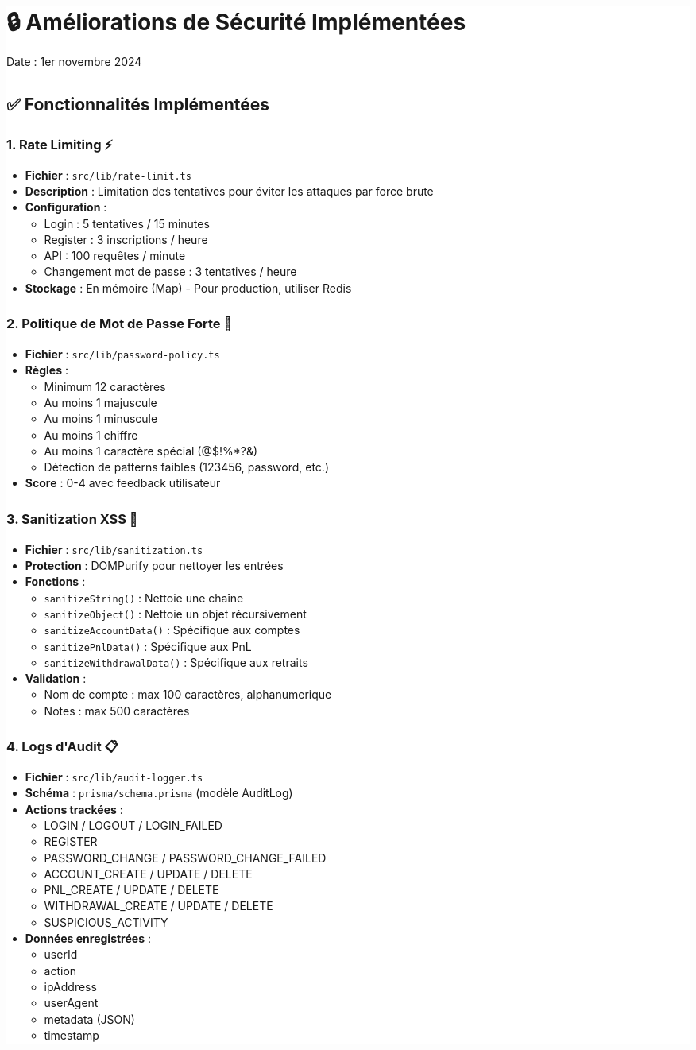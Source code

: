 # 🔒 Améliorations de Sécurité Implémentées

Date : 1er novembre 2024

## ✅ Fonctionnalités Implémentées

### 1. Rate Limiting ⚡

- **Fichier** : `src/lib/rate-limit.ts`
- **Description** : Limitation des tentatives pour éviter les attaques par force brute
- **Configuration** :
  - Login : 5 tentatives / 15 minutes
  - Register : 3 inscriptions / heure
  - API : 100 requêtes / minute
  - Changement mot de passe : 3 tentatives / heure
- **Stockage** : En mémoire (Map) - Pour production, utiliser Redis

### 2. Politique de Mot de Passe Forte 🔐

- **Fichier** : `src/lib/password-policy.ts`
- **Règles** :
  - Minimum 12 caractères
  - Au moins 1 majuscule
  - Au moins 1 minuscule
  - Au moins 1 chiffre
  - Au moins 1 caractère spécial (@$!%\*?&)
  - Détection de patterns faibles (123456, password, etc.)
- **Score** : 0-4 avec feedback utilisateur

### 3. Sanitization XSS 🧹

- **Fichier** : `src/lib/sanitization.ts`
- **Protection** : DOMPurify pour nettoyer les entrées
- **Fonctions** :
  - `sanitizeString()` : Nettoie une chaîne
  - `sanitizeObject()` : Nettoie un objet récursivement
  - `sanitizeAccountData()` : Spécifique aux comptes
  - `sanitizePnlData()` : Spécifique aux PnL
  - `sanitizeWithdrawalData()` : Spécifique aux retraits
- **Validation** :
  - Nom de compte : max 100 caractères, alphanumerique
  - Notes : max 500 caractères

### 4. Logs d'Audit 📋

- **Fichier** : `src/lib/audit-logger.ts`
- **Schéma** : `prisma/schema.prisma` (modèle AuditLog)
- **Actions trackées** :
  - LOGIN / LOGOUT / LOGIN_FAILED
  - REGISTER
  - PASSWORD_CHANGE / PASSWORD_CHANGE_FAILED
  - ACCOUNT_CREATE / UPDATE / DELETE
  - PNL_CREATE / UPDATE / DELETE
  - WITHDRAWAL_CREATE / UPDATE / DELETE
  - SUSPICIOUS_ACTIVITY
- **Données enregistrées** :
  - userId
  - action
  - ipAddress
  - userAgent
  - metadata (JSON)
  - timestamp
